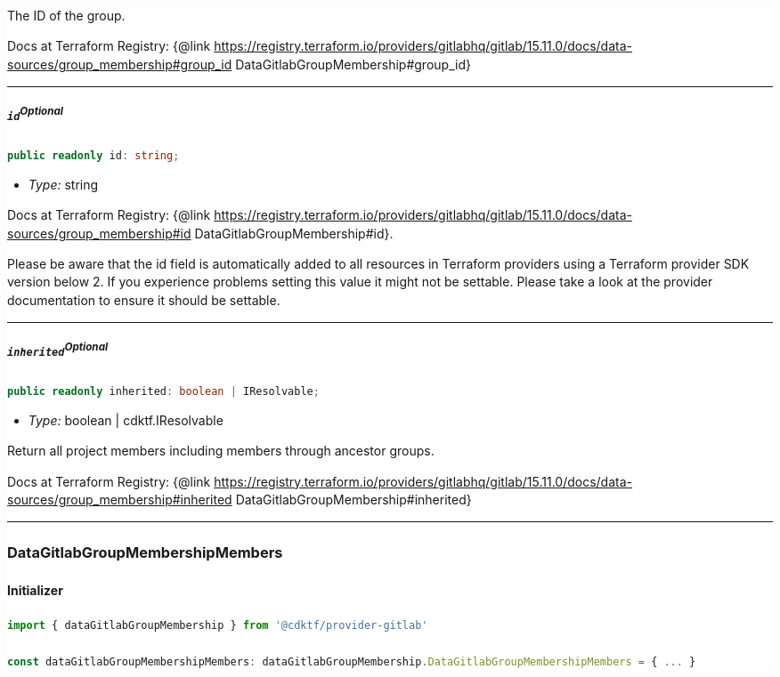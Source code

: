 The ID of the group.

Docs at Terraform Registry: {@link https://registry.terraform.io/providers/gitlabhq/gitlab/15.11.0/docs/data-sources/group_membership#group_id DataGitlabGroupMembership#group_id}

---

##### `id`<sup>Optional</sup> <a name="id" id="@cdktf/provider-gitlab.dataGitlabGroupMembership.DataGitlabGroupMembershipConfig.property.id"></a>

```typescript
public readonly id: string;
```

- *Type:* string

Docs at Terraform Registry: {@link https://registry.terraform.io/providers/gitlabhq/gitlab/15.11.0/docs/data-sources/group_membership#id DataGitlabGroupMembership#id}.

Please be aware that the id field is automatically added to all resources in Terraform providers using a Terraform provider SDK version below 2.
If you experience problems setting this value it might not be settable. Please take a look at the provider documentation to ensure it should be settable.

---

##### `inherited`<sup>Optional</sup> <a name="inherited" id="@cdktf/provider-gitlab.dataGitlabGroupMembership.DataGitlabGroupMembershipConfig.property.inherited"></a>

```typescript
public readonly inherited: boolean | IResolvable;
```

- *Type:* boolean | cdktf.IResolvable

Return all project members including members through ancestor groups.

Docs at Terraform Registry: {@link https://registry.terraform.io/providers/gitlabhq/gitlab/15.11.0/docs/data-sources/group_membership#inherited DataGitlabGroupMembership#inherited}

---

### DataGitlabGroupMembershipMembers <a name="DataGitlabGroupMembershipMembers" id="@cdktf/provider-gitlab.dataGitlabGroupMembership.DataGitlabGroupMembershipMembers"></a>

#### Initializer <a name="Initializer" id="@cdktf/provider-gitlab.dataGitlabGroupMembership.DataGitlabGroupMembershipMembers.Initializer"></a>

```typescript
import { dataGitlabGroupMembership } from '@cdktf/provider-gitlab'

const dataGitlabGroupMembershipMembers: dataGitlabGroupMembership.DataGitlabGroupMembershipMembers = { ... }
```
